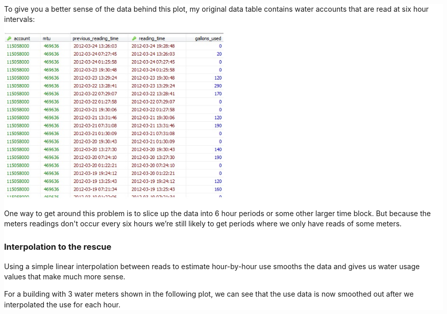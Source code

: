 To give you a better sense of the data behind this plot, my original data table contains water accounts that are read at six hour intervals:

<img src="/assets/posts/linear-interpolation-mysql/orig_water_data_table.jpg" alt="water data table" width="50%"/>

One way to get around this problem is to slice up the data into 6 hour periods or some other larger time block. But because the meters readings don't occur every six hours we’re still likely to get periods where we only have reads of some meters.

### Interpolation to the rescue

Using a simple linear interpolation between reads to estimate hour-by-hour use smooths the data and gives us water usage values that make much more sense.

For a building with 3 water meters shown in the following plot, we can see that the use data is now smoothed out after we interpolated the use for each hour.
